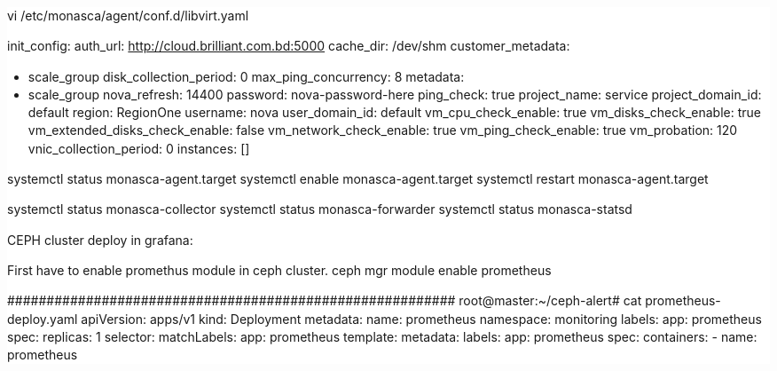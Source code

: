 

vi /etc/monasca/agent/conf.d/libvirt.yaml

init_config:
  auth_url: http://cloud.brilliant.com.bd:5000
  cache_dir: /dev/shm
  customer_metadata:
  - scale_group
  disk_collection_period: 0
  max_ping_concurrency: 8
  metadata:
  - scale_group
  nova_refresh: 14400
  password:  nova-password-here
  ping_check: true
  project_name: service
  project_domain_id: default
  region: RegionOne
  username: nova
  user_domain_id: default
  vm_cpu_check_enable: true
  vm_disks_check_enable: true
  vm_extended_disks_check_enable: false
  vm_network_check_enable: true
  vm_ping_check_enable: true
  vm_probation: 120
  vnic_collection_period: 0
instances: []

systemctl status monasca-agent.target
systemctl enable monasca-agent.target
systemctl restart monasca-agent.target

systemctl status monasca-collector
systemctl status monasca-forwarder
systemctl status monasca-statsd




CEPH cluster deploy in grafana:

First have to enable promethus module in ceph cluster. 
ceph mgr module enable prometheus



#########################################################
root@master:~/ceph-alert# cat prometheus-deploy.yaml
apiVersion: apps/v1
kind: Deployment
metadata:
  name: prometheus
  namespace: monitoring
  labels:
    app: prometheus
spec:
  replicas: 1
  selector:
    matchLabels:
      app: prometheus
  template:
    metadata:
      labels:
        app: prometheus
    spec:
      containers:
      - name: prometheus